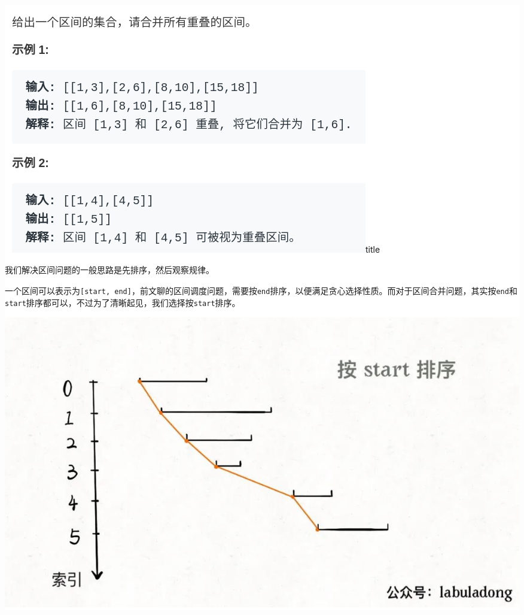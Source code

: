 ![title](./一文秒杀所有区间相关问题.assets/5.png)title

我们解决区间问题的一般思路是先排序，然后观察规律。

一个区间可以表示为`[start, end]`，前文聊的区间调度问题，需要按`end`排序，以便满足贪心选择性质。而对于区间合并问题，其实按`end`和`start`排序都可以，不过为了清晰起见，我们选择按`start`排序。

![img](./一文秒杀所有区间相关问题.assets/6.jpg)
